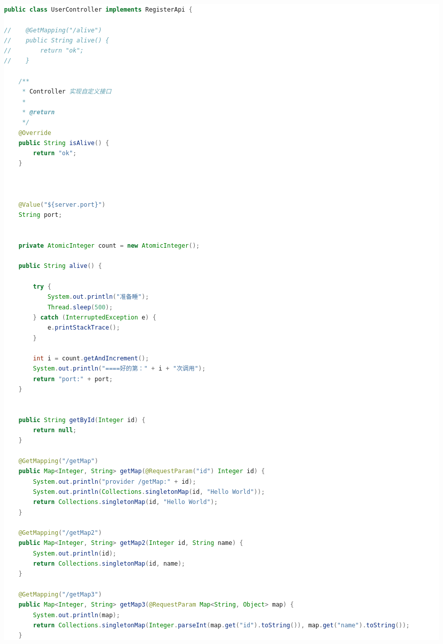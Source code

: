 ```java
public class UserController implements RegisterApi {

//    @GetMapping("/alive")
//    public String alive() {
//        return "ok";
//    }

    /**
     * Controller 实现自定义接口
     *
     * @return
     */
    @Override
    public String isAlive() {
        return "ok";
    }



    @Value("${server.port}")
    String port;


    private AtomicInteger count = new AtomicInteger();

    public String alive() {

        try {
            System.out.println("准备睡");
            Thread.sleep(500);
        } catch (InterruptedException e) {
            e.printStackTrace();
        }

        int i = count.getAndIncrement();
        System.out.println("====好的第：" + i + "次调用");
        return "port:" + port;
    }


    public String getById(Integer id) {
        return null;
    }

    @GetMapping("/getMap")
    public Map<Integer, String> getMap(@RequestParam("id") Integer id) {
        System.out.println("provider /getMap:" + id);
        System.out.println(Collections.singletonMap(id, "Hello World"));
        return Collections.singletonMap(id, "Hello World");
    }

    @GetMapping("/getMap2")
    public Map<Integer, String> getMap2(Integer id, String name) {
        System.out.println(id);
        return Collections.singletonMap(id, name);
    }

    @GetMapping("/getMap3")
    public Map<Integer, String> getMap3(@RequestParam Map<String, Object> map) {
        System.out.println(map);
        return Collections.singletonMap(Integer.parseInt(map.get("id").toString()), map.get("name").toString());
    }
```